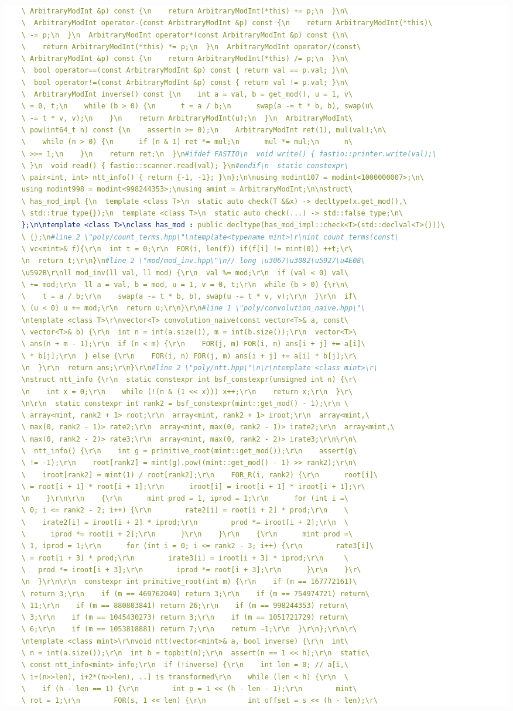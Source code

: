 ```yaml
    \ ArbitraryModInt &p) const {\n    return ArbitraryModInt(*this) += p;\n  }\n\
    \  ArbitraryModInt operator-(const ArbitraryModInt &p) const {\n    return ArbitraryModInt(*this)\
    \ -= p;\n  }\n  ArbitraryModInt operator*(const ArbitraryModInt &p) const {\n\
    \    return ArbitraryModInt(*this) *= p;\n  }\n  ArbitraryModInt operator/(const\
    \ ArbitraryModInt &p) const {\n    return ArbitraryModInt(*this) /= p;\n  }\n\
    \  bool operator==(const ArbitraryModInt &p) const { return val == p.val; }\n\
    \  bool operator!=(const ArbitraryModInt &p) const { return val != p.val; }\n\
    \  ArbitraryModInt inverse() const {\n    int a = val, b = get_mod(), u = 1, v\
    \ = 0, t;\n    while (b > 0) {\n      t = a / b;\n      swap(a -= t * b, b), swap(u\
    \ -= t * v, v);\n    }\n    return ArbitraryModInt(u);\n  }\n  ArbitraryModInt\
    \ pow(int64_t n) const {\n    assert(n >= 0);\n    ArbitraryModInt ret(1), mul(val);\n\
    \    while (n > 0) {\n      if (n & 1) ret *= mul;\n      mul *= mul;\n      n\
    \ >>= 1;\n    }\n    return ret;\n  }\n#ifdef FASTIO\n  void write() { fastio::printer.write(val);\
    \ }\n  void read() { fastio::scanner.read(val); }\n#endif\n  static constexpr\
    \ pair<int, int> ntt_info() { return {-1, -1}; }\n};\n\nusing modint107 = modint<1000000007>;\n\
    using modint998 = modint<998244353>;\nusing amint = ArbitraryModInt;\n\nstruct\
    \ has_mod_impl {\n  template <class T>\n  static auto check(T &&x) -> decltype(x.get_mod(),\
    \ std::true_type{});\n  template <class T>\n  static auto check(...) -> std::false_type;\n\
    };\n\ntemplate <class T>\nclass has_mod : public decltype(has_mod_impl::check<T>(std::declval<T>()))\
    \ {};\n#line 2 \"poly/count_terms.hpp\"\ntemplate<typename mint>\r\nint count_terms(const\
    \ vc<mint>& f){\r\n  int t = 0;\r\n  FOR(i, len(f)) if(f[i] != mint(0)) ++t;\r\
    \n  return t;\r\n}\n#line 2 \"mod/mod_inv.hpp\"\n// long \u3067\u3082\u5927\u4E08\
    \u592B\r\nll mod_inv(ll val, ll mod) {\r\n  val %= mod;\r\n  if (val < 0) val\
    \ += mod;\r\n  ll a = val, b = mod, u = 1, v = 0, t;\r\n  while (b > 0) {\r\n\
    \    t = a / b;\r\n    swap(a -= t * b, b), swap(u -= t * v, v);\r\n  }\r\n  if\
    \ (u < 0) u += mod;\r\n  return u;\r\n}\r\n#line 1 \"poly/convolution_naive.hpp\"\
    \ntemplate <class T>\r\nvector<T> convolution_naive(const vector<T>& a, const\
    \ vector<T>& b) {\r\n  int n = int(a.size()), m = int(b.size());\r\n  vector<T>\
    \ ans(n + m - 1);\r\n  if (n < m) {\r\n    FOR(j, m) FOR(i, n) ans[i + j] += a[i]\
    \ * b[j];\r\n  } else {\r\n    FOR(i, n) FOR(j, m) ans[i + j] += a[i] * b[j];\r\
    \n  }\r\n  return ans;\r\n}\r\n#line 2 \"poly/ntt.hpp\"\n\r\ntemplate <class mint>\r\
    \nstruct ntt_info {\r\n  static constexpr int bsf_constexpr(unsigned int n) {\r\
    \n    int x = 0;\r\n    while (!(n & (1 << x))) x++;\r\n    return x;\r\n  }\r\
    \n\r\n  static constexpr int rank2 = bsf_constexpr(mint::get_mod() - 1);\r\n \
    \ array<mint, rank2 + 1> root;\r\n  array<mint, rank2 + 1> iroot;\r\n  array<mint,\
    \ max(0, rank2 - 1)> rate2;\r\n  array<mint, max(0, rank2 - 1)> irate2;\r\n  array<mint,\
    \ max(0, rank2 - 2)> rate3;\r\n  array<mint, max(0, rank2 - 2)> irate3;\r\n\r\n\
    \  ntt_info() {\r\n    int g = primitive_root(mint::get_mod());\r\n    assert(g\
    \ != -1);\r\n    root[rank2] = mint(g).pow((mint::get_mod() - 1) >> rank2);\r\n\
    \    iroot[rank2] = mint(1) / root[rank2];\r\n    FOR_R(i, rank2) {\r\n      root[i]\
    \ = root[i + 1] * root[i + 1];\r\n      iroot[i] = iroot[i + 1] * iroot[i + 1];\r\
    \n    }\r\n\r\n    {\r\n      mint prod = 1, iprod = 1;\r\n      for (int i =\
    \ 0; i <= rank2 - 2; i++) {\r\n        rate2[i] = root[i + 2] * prod;\r\n    \
    \    irate2[i] = iroot[i + 2] * iprod;\r\n        prod *= iroot[i + 2];\r\n  \
    \      iprod *= root[i + 2];\r\n      }\r\n    }\r\n    {\r\n      mint prod =\
    \ 1, iprod = 1;\r\n      for (int i = 0; i <= rank2 - 3; i++) {\r\n        rate3[i]\
    \ = root[i + 3] * prod;\r\n        irate3[i] = iroot[i + 3] * iprod;\r\n     \
    \   prod *= iroot[i + 3];\r\n        iprod *= root[i + 3];\r\n      }\r\n    }\r\
    \n  }\r\n\r\n  constexpr int primitive_root(int m) {\r\n    if (m == 167772161)\
    \ return 3;\r\n    if (m == 469762049) return 3;\r\n    if (m == 754974721) return\
    \ 11;\r\n    if (m == 880803841) return 26;\r\n    if (m == 998244353) return\
    \ 3;\r\n    if (m == 1045430273) return 3;\r\n    if (m == 1051721729) return\
    \ 6;\r\n    if (m == 1053818881) return 7;\r\n    return -1;\r\n  }\r\n};\r\n\r\
    \ntemplate <class mint>\r\nvoid ntt(vector<mint>& a, bool inverse) {\r\n  int\
    \ n = int(a.size());\r\n  int h = topbit(n);\r\n  assert(n == 1 << h);\r\n  static\
    \ const ntt_info<mint> info;\r\n  if (!inverse) {\r\n    int len = 0; // a[i,\
    \ i+(n>>len), i+2*(n>>len), ..] is transformed\r\n    while (len < h) {\r\n  \
    \    if (h - len == 1) {\r\n        int p = 1 << (h - len - 1);\r\n        mint\
    \ rot = 1;\r\n        FOR(s, 1 << len) {\r\n          int offset = s << (h - len);\r\
```